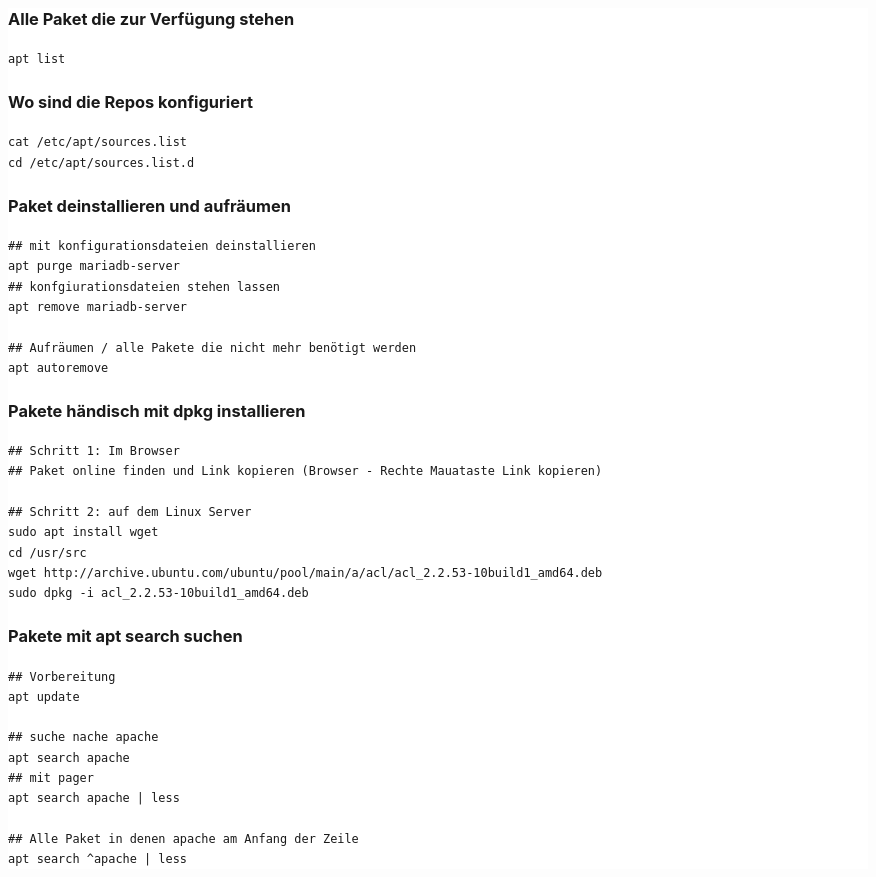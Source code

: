 ### Alle Paket die zur Verfügung stehen 

```
apt list 
```

### Wo sind die Repos konfiguriert 

```
cat /etc/apt/sources.list 
cd /etc/apt/sources.list.d 
```


### Paket deinstallieren und aufräumen 

```
## mit konfigurationsdateien deinstallieren
apt purge mariadb-server 
## konfgiurationsdateien stehen lassen
apt remove mariadb-server 

## Aufräumen / alle Pakete die nicht mehr benötigt werden
apt autoremove 
```

### Pakete händisch mit dpkg installieren 

```
## Schritt 1: Im Browser
## Paket online finden und Link kopieren (Browser - Rechte Mauataste Link kopieren) 

## Schritt 2: auf dem Linux Server
sudo apt install wget
cd /usr/src
wget http://archive.ubuntu.com/ubuntu/pool/main/a/acl/acl_2.2.53-10build1_amd64.deb
sudo dpkg -i acl_2.2.53-10build1_amd64.deb
```

### Pakete mit apt search suchen 

```
## Vorbereitung
apt update

## suche nache apache 
apt search apache 
## mit pager
apt search apache | less 

## Alle Paket in denen apache am Anfang der Zeile 
apt search ^apache | less

```
